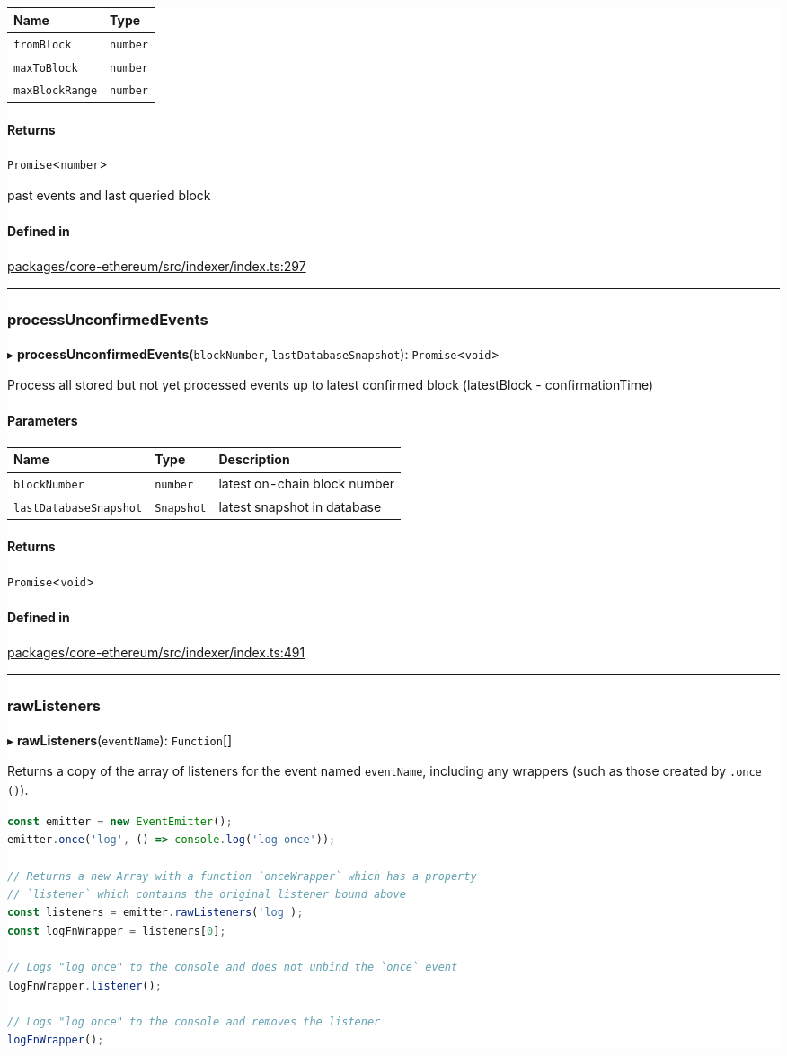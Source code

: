 | Name | Type |
| :------ | :------ |
| `fromBlock` | `number` |
| `maxToBlock` | `number` |
| `maxBlockRange` | `number` |

#### Returns

`Promise`<`number`\>

past events and last queried block

#### Defined in

[packages/core-ethereum/src/indexer/index.ts:297](https://github.com/hoprnet/hoprnet/blob/master/packages/core-ethereum/src/indexer/index.ts#L297)

___

### processUnconfirmedEvents

▸ **processUnconfirmedEvents**(`blockNumber`, `lastDatabaseSnapshot`): `Promise`<`void`\>

Process all stored but not yet processed events up to latest
confirmed block (latestBlock - confirmationTime)

#### Parameters

| Name | Type | Description |
| :------ | :------ | :------ |
| `blockNumber` | `number` | latest on-chain block number |
| `lastDatabaseSnapshot` | `Snapshot` | latest snapshot in database |

#### Returns

`Promise`<`void`\>

#### Defined in

[packages/core-ethereum/src/indexer/index.ts:491](https://github.com/hoprnet/hoprnet/blob/master/packages/core-ethereum/src/indexer/index.ts#L491)

___

### rawListeners

▸ **rawListeners**(`eventName`): `Function`[]

Returns a copy of the array of listeners for the event named `eventName`,
including any wrappers (such as those created by `.once()`).

```js
const emitter = new EventEmitter();
emitter.once('log', () => console.log('log once'));

// Returns a new Array with a function `onceWrapper` which has a property
// `listener` which contains the original listener bound above
const listeners = emitter.rawListeners('log');
const logFnWrapper = listeners[0];

// Logs "log once" to the console and does not unbind the `once` event
logFnWrapper.listener();

// Logs "log once" to the console and removes the listener
logFnWrapper();

```